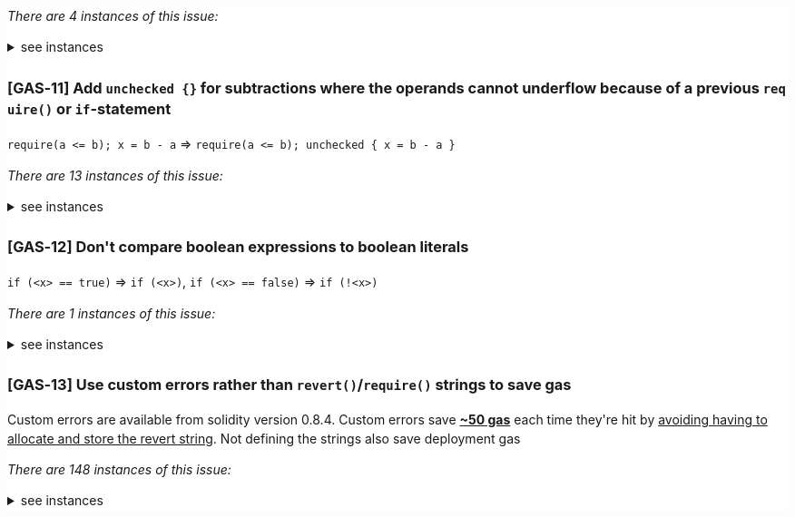 *There are 4 instances of this issue:*



<details><summary>see instances</summary></details>


### [GAS&#x2011;11] Add `unchecked {}` for subtractions where the operands cannot underflow because of a previous `require()` or `if`-statement 
`require(a <= b); x = b - a` => `require(a <= b); unchecked { x = b - a }`


*There are 13 instances of this issue:*



<details><summary>see instances</summary></details>


### [GAS&#x2011;12] Don't compare boolean expressions to boolean literals 
`if (<x> == true)` => `if (<x>)`, `if (<x> == false)` => `if (!<x>)`


*There are 1 instances of this issue:*



<details><summary>see instances</summary></details>


### [GAS&#x2011;13] Use custom errors rather than `revert()`/`require()` strings to save gas 
Custom errors are available from solidity version 0.8.4. Custom errors save [**~50 gas**](https://gist.github.com/IllIllI000/ad1bd0d29a0101b25e57c293b4b0c746) each time they're hit by [avoiding having to allocate and store the revert string](https://blog.soliditylang.org/2021/04/21/custom-errors/#errors-in-depth). Not defining the strings also save deployment gas


*There are 148 instances of this issue:*



<details>
<summary>see instances</summary>


```solidity
File: packages/contracts/contracts/ActivePool.sol

104:         require(cachedSystemCollShares >= _shares, "!ActivePoolBal");

137:         require(cachedSystemCollShares >= _shares, "ActivePool: Insufficient collateral shares");

162:         require(cachedSystemCollShares >= _shares, "ActivePool: Insufficient collateral shares");

220:         require(
221:             msg.sender == borrowerOperationsAddress,
222:             "ActivePool: Caller is not BorrowerOperations"
223:         );

228:         require(
229:             msg.sender == borrowerOperationsAddress || msg.sender == cdpManagerAddress,
230:             "ActivePool: Caller is neither BorrowerOperations nor CdpManager"
231:         );

236:         require(msg.sender == cdpManagerAddress, "ActivePool: Caller is not CdpManager");

267:         require(amount > 0, "ActivePool: 0 Amount");

```